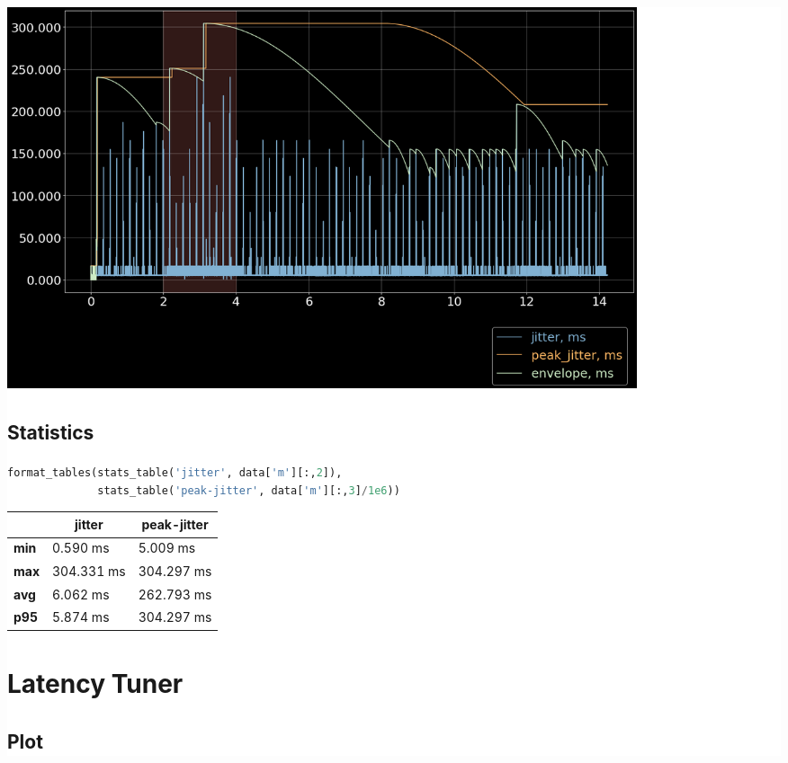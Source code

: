 <img src="./.ob-jupyter/0185d1945f6376c59a7d46748c7cc017741f991d.png"
width="700" />

## Statistics

``` python
format_tables(stats_table('jitter', data['m'][:,2]),
              stats_table('peak-jitter', data['m'][:,3]/1e6))
```

|         | **jitter** | **peak-jitter** |
|---------|------------|-----------------|
| **min** | 0.590 ms   | 5.009 ms        |
| **max** | 304.331 ms | 304.297 ms      |
| **avg** | 6.062 ms   | 262.793 ms      |
| **p95** | 5.874 ms   | 304.297 ms      |

# Latency Tuner

## Plot
